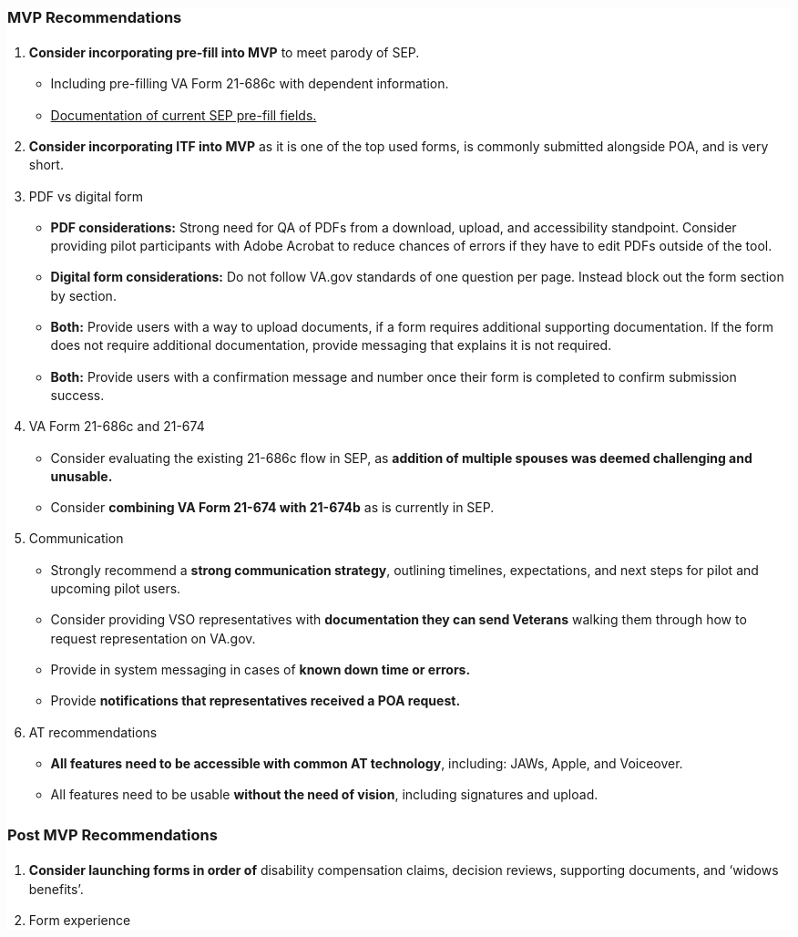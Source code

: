 ### **MVP Recommendations**

1. **Consider incorporating pre-fill into MVP** to meet parody of SEP.

   - Including pre-filling VA Form 21-686c with dependent information.

   - [Documentation of current SEP pre-fill fields.](https://dvagov.sharepoint.com/:w:/s/vaabdvro/EWW7_ngDgARHoXpxJz81gnoBJ8azLvhVnPQsmkDR0Dn3ow?e=uMDXyU)

2. **Consider incorporating ITF into MVP** as it is one of the top used forms, is commonly submitted alongside POA, and is very short.

3. PDF vs digital form

   - **PDF considerations:** Strong need for QA of PDFs from a download, upload, and accessibility standpoint. Consider providing pilot participants with Adobe Acrobat to reduce chances of errors if they have to edit PDFs outside of the tool.

   - **Digital form considerations:** Do not follow VA.gov standards of one question per page. Instead block out the form section by section.

   - **Both:** Provide users with a way to upload documents, if a form requires additional supporting documentation. If the form does not require additional documentation, provide messaging that explains it is not required.

   - **Both:** Provide users with a confirmation message and number once their form is completed to confirm submission success.

4. VA Form 21-686c and 21-674

   - Consider evaluating the existing 21-686c flow in SEP, as **addition of multiple spouses was deemed challenging and unusable.**

   - Consider **combining VA Form 21-674 with 21-674b** as is currently in SEP.

5. Communication

   - Strongly recommend a **strong communication strategy**, outlining timelines, expectations, and next steps for pilot and upcoming pilot users.

   - Consider providing VSO representatives with **documentation they can send Veterans** walking them through how to request representation on VA.gov.

   - Provide in system messaging in cases of **known down time or errors.**

   - Provide **notifications that representatives received a POA request.**

6. AT recommendations

   - **All features need to be accessible with common AT technology**, including: JAWs, Apple, and Voiceover.

   - All features need to be usable **without the need of vision**, including signatures and upload.

### **Post MVP Recommendations**

1. **Consider launching forms in order of** disability compensation claims, decision reviews, supporting documents, and ‘widows benefits’.

2. Form experience
